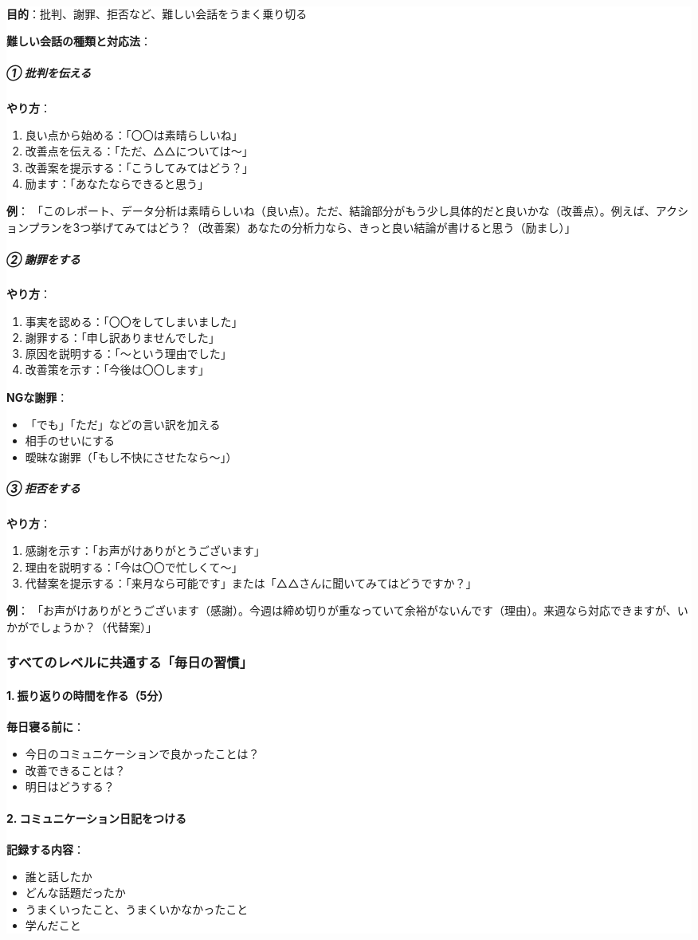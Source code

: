 **目的**：批判、謝罪、拒否など、難しい会話をうまく乗り切る

**難しい会話の種類と対応法**：

##### ① 批判を伝える

**やり方**：
1. 良い点から始める：「〇〇は素晴らしいね」
2. 改善点を伝える：「ただ、△△については〜」
3. 改善案を提示する：「こうしてみてはどう？」
4. 励ます：「あなたならできると思う」

**例**：
「このレポート、データ分析は素晴らしいね（良い点）。ただ、結論部分がもう少し具体的だと良いかな（改善点）。例えば、アクションプランを3つ挙げてみてはどう？（改善案）あなたの分析力なら、きっと良い結論が書けると思う（励まし）」

##### ② 謝罪をする

**やり方**：
1. 事実を認める：「〇〇をしてしまいました」
2. 謝罪する：「申し訳ありませんでした」
3. 原因を説明する：「〜という理由でした」
4. 改善策を示す：「今後は〇〇します」

**NGな謝罪**：
- 「でも」「ただ」などの言い訳を加える
- 相手のせいにする
- 曖昧な謝罪（「もし不快にさせたなら〜」）

##### ③ 拒否をする

**やり方**：
1. 感謝を示す：「お声がけありがとうございます」
2. 理由を説明する：「今は〇〇で忙しくて〜」
3. 代替案を提示する：「来月なら可能です」または「△△さんに聞いてみてはどうですか？」

**例**：
「お声がけありがとうございます（感謝）。今週は締め切りが重なっていて余裕がないんです（理由）。来週なら対応できますが、いかがでしょうか？（代替案）」

### すべてのレベルに共通する「毎日の習慣」

#### 1. 振り返りの時間を作る（5分）

**毎日寝る前に**：
- 今日のコミュニケーションで良かったことは？
- 改善できることは？
- 明日はどうする？

#### 2. コミュニケーション日記をつける

**記録する内容**：
- 誰と話したか
- どんな話題だったか
- うまくいったこと、うまくいかなかったこと
- 学んだこと
